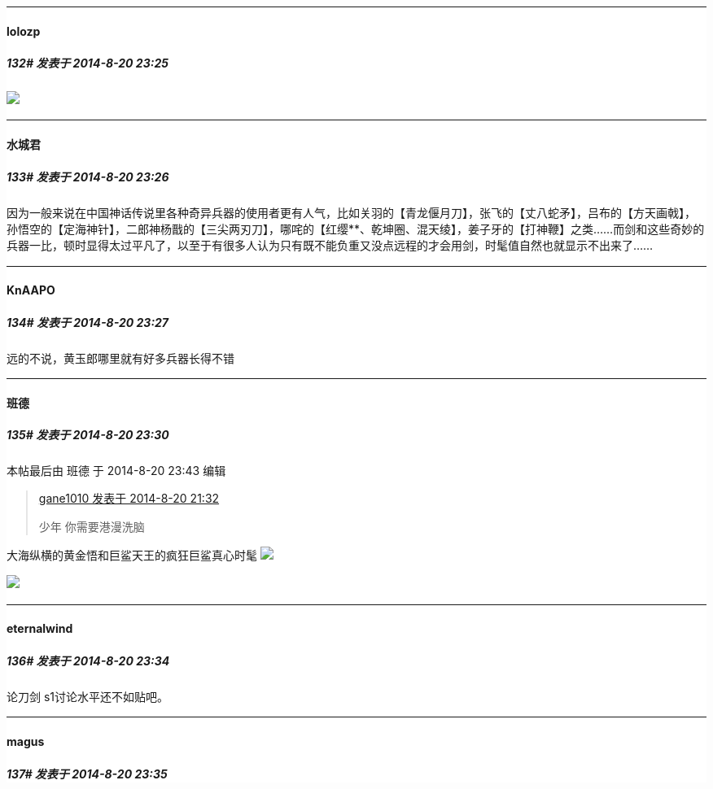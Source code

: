 
-----

####  lolozp  
##### 132#       发表于 2014-8-20 23:25


<img src="https://static.saraba1st.com/image/smiley/face/09.gif" referrerpolicy="no-referrer">


-----

####  水城君  
##### 133#       发表于 2014-8-20 23:26


因为一般来说在中国神话传说里各种奇异兵器的使用者更有人气，比如关羽的【青龙偃月刀】，张飞的【丈八蛇矛】，吕布的【方天画戟】，孙悟空的【定海神针】，二郎神杨戬的【三尖两刃刀】，哪咤的【红缨**、乾坤圈、混天绫】，姜子牙的【打神鞭】之类……而剑和这些奇妙的兵器一比，顿时显得太过平凡了，以至于有很多人认为只有既不能负重又没点远程的才会用剑，时髦值自然也就显示不出来了……


-----

####  KnAAPO  
##### 134#       发表于 2014-8-20 23:27


远的不说，黄玉郎哪里就有好多兵器长得不错


-----

####  班德  
##### 135#       发表于 2014-8-20 23:30


 本帖最后由 班德 于 2014-8-20 23:43 编辑 
<blockquote><a href="httphttps://bbs.saraba1st.com/2b/forum.php?mod=redirect&amp;goto=findpost&amp;pid=26385616&amp;ptid=1050490" target="_blank">gane1010 发表于 2014-8-20 21:32</a>

少年 你需要港漫洗脑</blockquote>
大海纵横的黄金悟和巨鲨天王的疯狂巨鲨真心时髦
<img src="http://ww2.sinaimg.cn/mw690/7353687agw1ejjj19czt5j20im0qsgnj.jpg" referrerpolicy="no-referrer">

<img src="http://ww3.sinaimg.cn/large/7353687agw1ejjj1edn3nj219v0wwk1i.jpg" referrerpolicy="no-referrer">


-----

####  eternalwind  
##### 136#       发表于 2014-8-20 23:34


论刀剑 s1讨论水平还不如贴吧。


-----

####  magus  
##### 137#       发表于 2014-8-20 23:35
